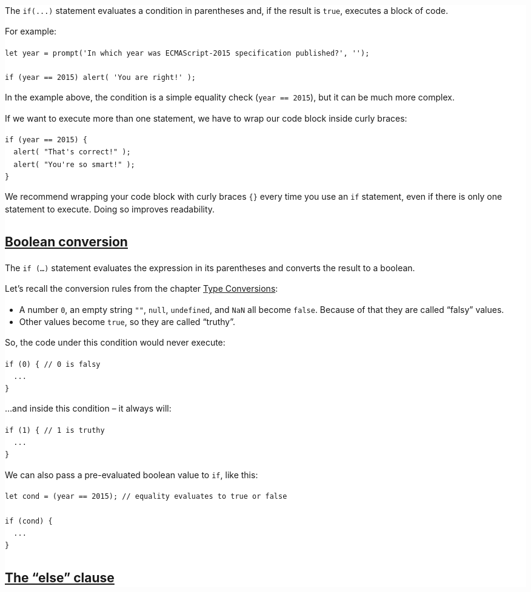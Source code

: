 The `if(...)` statement evaluates a condition in parentheses and, if the result is `true`, executes a block of code.

For example:

<a href="ifelse.html#" class="toolbar__button toolbar__button_run" title="run"></a>

<a href="ifelse.html#" class="toolbar__button toolbar__button_edit" title="open in sandbox"></a>

    let year = prompt('In which year was ECMAScript-2015 specification published?', '');

    if (year == 2015) alert( 'You are right!' );

In the example above, the condition is a simple equality check (`year == 2015`), but it can be much more complex.

If we want to execute more than one statement, we have to wrap our code block inside curly braces:

    if (year == 2015) {
      alert( "That's correct!" );
      alert( "You're so smart!" );
    }

We recommend wrapping your code block with curly braces `{}` every time you use an `if` statement, even if there is only one statement to execute. Doing so improves readability.

<a href="ifelse.html#boolean-conversion" id="boolean-conversion" class="main__anchor">Boolean conversion</a>
------------------------------------------------------------------------------------------------------------

The `if (…)` statement evaluates the expression in its parentheses and converts the result to a boolean.

Let’s recall the conversion rules from the chapter [Type Conversions](type-conversions.html):

-   A number `0`, an empty string `""`, `null`, `undefined`, and `NaN` all become `false`. Because of that they are called “falsy” values.
-   Other values become `true`, so they are called “truthy”.

So, the code under this condition would never execute:

    if (0) { // 0 is falsy
      ...
    }

…and inside this condition – it always will:

    if (1) { // 1 is truthy
      ...
    }

We can also pass a pre-evaluated boolean value to `if`, like this:

    let cond = (year == 2015); // equality evaluates to true or false

    if (cond) {
      ...
    }

<a href="ifelse.html#the-else-clause" id="the-else-clause" class="main__anchor">The “else” clause</a>
-----------------------------------------------------------------------------------------------------
